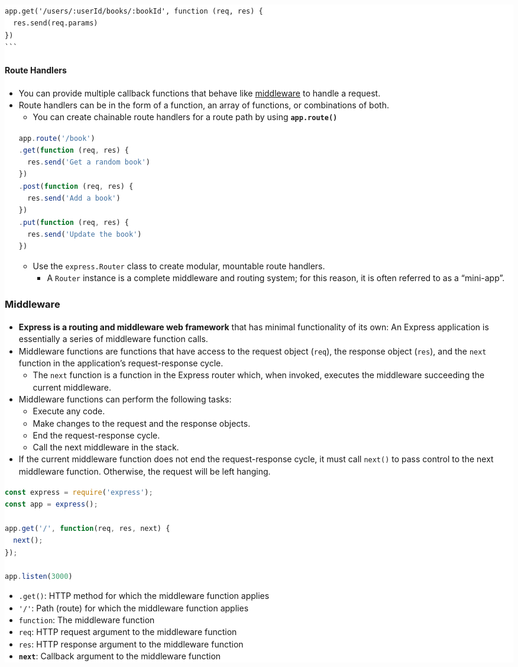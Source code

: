     app.get('/users/:userId/books/:bookId', function (req, res) {
      res.send(req.params)
    })
    ```

#### Route Handlers <a id="handlers"></a>
- You can provide multiple callback functions that behave like [middleware](#middleware) to handle a request.
- Route handlers can be in the form of a function, an array of functions, or combinations of both.
  - You can create chainable route handlers for a route path by using **`app.route()`**
  ```js
  app.route('/book')
  .get(function (req, res) {
    res.send('Get a random book')
  })
  .post(function (req, res) {
    res.send('Add a book')
  })
  .put(function (req, res) {
    res.send('Update the book')
  })
  ```
  - Use the `express.Router` class to create modular, mountable route handlers.
    - A `Router` instance is a complete middleware and routing system; for this reason, it is often referred to as a “mini-app”.

### Middleware <a id="middleware"></a>
- **Express is a routing and middleware web framework** that has minimal functionality of its own: An Express application is essentially a series of middleware function calls.
- Middleware functions are functions that have access to the request object (`req`), the response object (`res`), and the `next` function in the application’s request-response cycle.
  - The `next` function is a function in the Express router which, when invoked, executes the middleware succeeding the current middleware.
- Middleware functions can perform the following tasks:
  - Execute any code.
  - Make changes to the request and the response objects.
  - End the request-response cycle.
  - Call the next middleware in the stack.
- If the current middleware function does not end the request-response cycle, it must call `next()` to pass control to the next middleware function. Otherwise, the request will be left hanging.
```js
const express = require('express');
const app = express();

app.get('/', function(req, res, next) {
  next();
});

app.listen(3000)
```
- `.get()`: HTTP method for which the middleware function applies
- `'/'`: Path (route) for which the middleware function applies
- `function`: The middleware function
- `req`: HTTP request argument to the middleware function
- `res`: HTTP response argument to the middleware function
- **`next`**: Callback argument to the middleware function
